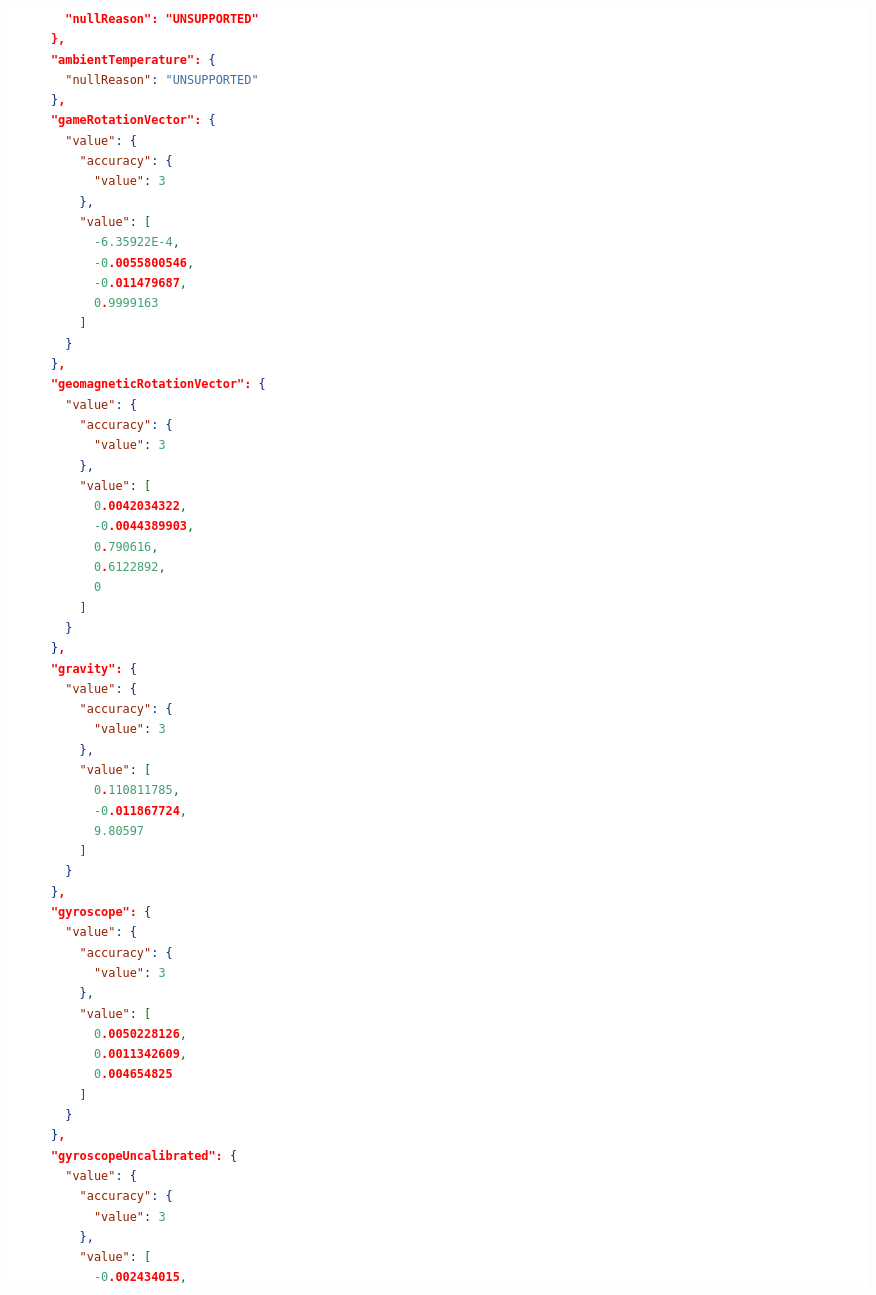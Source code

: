 ``` json
        "nullReason": "UNSUPPORTED"
      },
      "ambientTemperature": {
        "nullReason": "UNSUPPORTED"
      },
      "gameRotationVector": {
        "value": {
          "accuracy": {
            "value": 3
          },
          "value": [
            -6.35922E-4,
            -0.0055800546,
            -0.011479687,
            0.9999163
          ]
        }
      },
      "geomagneticRotationVector": {
        "value": {
          "accuracy": {
            "value": 3
          },
          "value": [
            0.0042034322,
            -0.0044389903,
            0.790616,
            0.6122892,
            0
          ]
        }
      },
      "gravity": {
        "value": {
          "accuracy": {
            "value": 3
          },
          "value": [
            0.110811785,
            -0.011867724,
            9.80597
          ]
        }
      },
      "gyroscope": {
        "value": {
          "accuracy": {
            "value": 3
          },
          "value": [
            0.0050228126,
            0.0011342609,
            0.004654825
          ]
        }
      },
      "gyroscopeUncalibrated": {
        "value": {
          "accuracy": {
            "value": 3
          },
          "value": [
            -0.002434015,
```